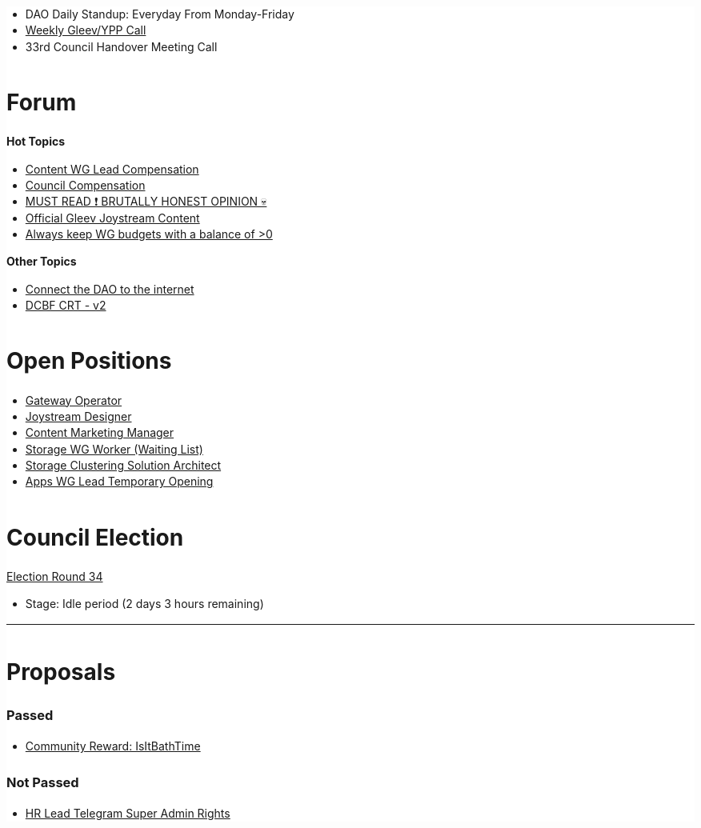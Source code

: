 - DAO Daily Standup: Everyday From Monday-Friday
- [Weekly Gleev/YPP Call](https://discord.gg/joystream?event=1232016564471992521)
- 33rd Council Handover Meeting Call

# Forum

**Hot Topics**

- [Content WG Lead Compensation](https://pioneerapp.xyz/#/forum/thread/905)
- [Council Compensation](https://pioneerapp.xyz/#/forum/thread/906)
- [MUST READ ❗ BRUTALLY HONEST OPINION 💀](https://pioneerapp.xyz/#/forum/thread/907)
- [Official Gleev Joystream Content](https://pioneerapp.xyz/#/forum/thread/909)
- [Always keep WG budgets with a balance of >0](https://pioneerapp.xyz/#/forum/thread/910)

**Other Topics**

- [Connect the DAO to the internet](https://pioneerapp.xyz/#/forum/thread/908)
- [DCBF CRT - v2](https://pioneerapp.xyz/#/forum/thread/911)

# **Open Positions**

- [Gateway Operator](https://pioneerapp.xyz/#/working-groups/openings/appWorkingGroup-3)
- [Joystream Designer](https://pioneerapp.xyz/#/working-groups/openings/operationsWorkingGroupAlpha-36)
- [Content Marketing Manager](https://pioneerapp.xyz/#/working-groups/openings/operationsWorkingGroupGamma-24)
- [Storage WG Worker (Waiting List)](https://pioneerapp.xyz/#/working-groups/openings/storageWorkingGroup-36)
- [Storage Clustering Solution Architect](https://pioneerapp.xyz/#/working-groups/openings/storageWorkingGroup-39)
- [Apps WG Lead Temporary Opening](https://pioneerapp.xyz/#/working-groups/openings/appWorkingGroup-12)

# **Council Election**

[Election Round 34](https://pioneerapp.xyz/#/election)

- Stage: Idle period (2 days 3 hours remaining)

---

# Proposals

### Passed

- [Community Reward: IsItBathTime](https://pioneerapp.xyz/#/proposals/preview/885)

### **Not Passed**

- [HR Lead Telegram Super Admin Rights](https://pioneerapp.xyz/#/proposals/preview/886)
